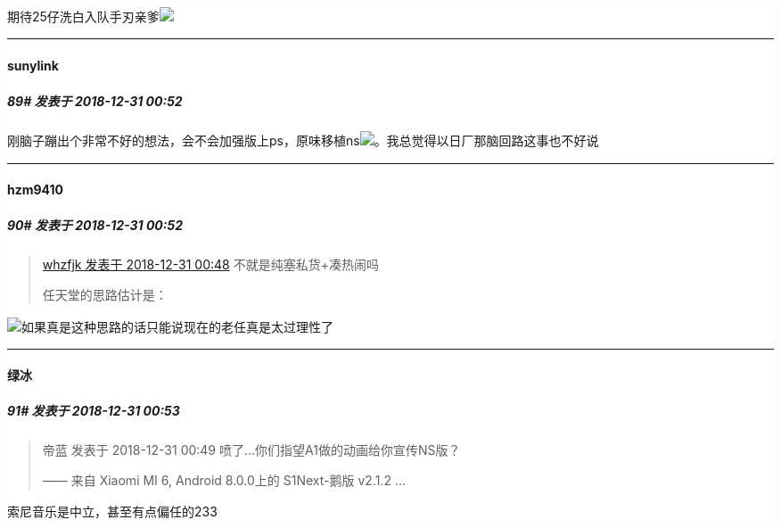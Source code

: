 


期待25仔洗白入队手刃亲爹<img src="https://static.saraba1st.com/image/smiley/face2017/040.png" referrerpolicy="no-referrer">







-----

####  sunylink  
##### 89#       发表于 2018-12-31 00:52




刚脑子蹦出个非常不好的想法，会不会加强版上ps，原味移植ns<img src="https://static.saraba1st.com/image/smiley/face2017/001.png" referrerpolicy="no-referrer">。我总觉得以日厂那脑回路这事也不好说







-----

####  hzm9410  
##### 90#       发表于 2018-12-31 00:52



<blockquote><a href="httphttps://bbs.saraba1st.com/2b/forum.php?mod=redirect&amp;goto=findpost&amp;pid=42125139&amp;ptid=1801318" target="_blank">whzfjk 发表于 2018-12-31 00:48</a>
不就是纯塞私货+凑热闹吗


任天堂的思路估计是：</blockquote>
<img src="https://static.saraba1st.com/image/smiley/face2017/068.png" referrerpolicy="no-referrer">如果真是这种思路的话只能说现在的老任真是太过理性了







-----

####  绿冰  
##### 91#       发表于 2018-12-31 00:53



<blockquote>帝蓝 发表于 2018-12-31 00:49
喷了…你们指望A1做的动画给你宣传NS版？


—— 来自 Xiaomi MI 6, Android 8.0.0上的 S1Next-鹅版 v2.1.2 ...</blockquote>
索尼音乐是中立，甚至有点偏任的233






